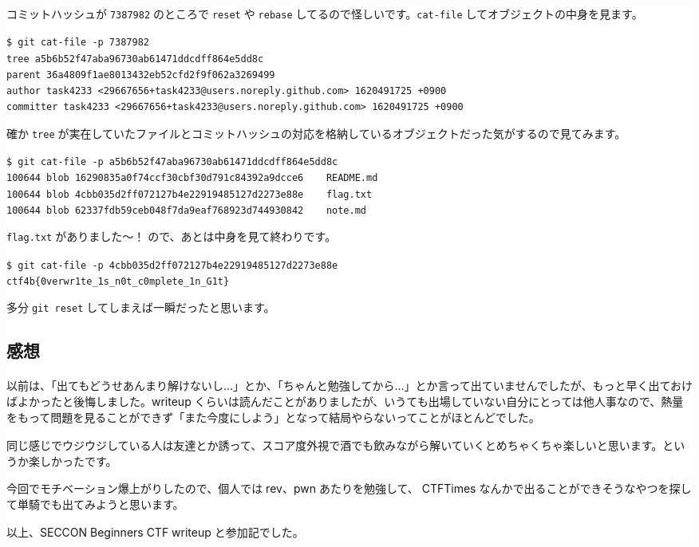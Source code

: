 コミットハッシュが `7387982` のところで `reset` や `rebase` してるので怪しいです。`cat-file` してオブジェクトの中身を見ます。

```
$ git cat-file -p 7387982
tree a5b6b52f47aba96730ab61471ddcdff864e5dd8c
parent 36a4809f1ae8013432eb52cfd2f9f062a3269499
author task4233 <29667656+task4233@users.noreply.github.com> 1620491725 +0900
committer task4233 <29667656+task4233@users.noreply.github.com> 1620491725 +0900
```

確か `tree` が実在していたファイルとコミットハッシュの対応を格納しているオブジェクトだった気がするので見てみます。

```
$ git cat-file -p a5b6b52f47aba96730ab61471ddcdff864e5dd8c
100644 blob 16290835a0f74ccf30cbf30d791c84392a9dcce6    README.md
100644 blob 4cbb035d2ff072127b4e22919485127d2273e88e    flag.txt
100644 blob 62337fdb59ceb048f7da9eaf768923d744930842    note.md
```

`flag.txt` がありました～！ ので、あとは中身を見て終わりです。

```
$ git cat-file -p 4cbb035d2ff072127b4e22919485127d2273e88e
ctf4b{0verwr1te_1s_n0t_c0mplete_1n_G1t}
```

多分 `git reset` してしまえば一瞬だったと思います。

## 感想

以前は、「出てもどうせあんまり解けないし...」とか、「ちゃんと勉強してから...」とか言って出ていませんでしたが、もっと早く出ておけばよかったと後悔しました。writeup くらいは読んだことがありましたが、いうても出場していない自分にとっては他人事なので、熱量をもって問題を見ることができず「また今度にしよう」となって結局やらないってことがほとんどでした。

同じ感じでウジウジしている人は友達とか誘って、スコア度外視で酒でも飲みながら解いていくとめちゃくちゃ楽しいと思います。というか楽しかったです。

今回でモチベーション爆上がりしたので、個人では rev、pwn あたりを勉強して、 CTFTimes なんかで出ることができそうなやつを探して単騎でも出てみようと思います。

以上、SECCON Beginners CTF writeup と参加記でした。
